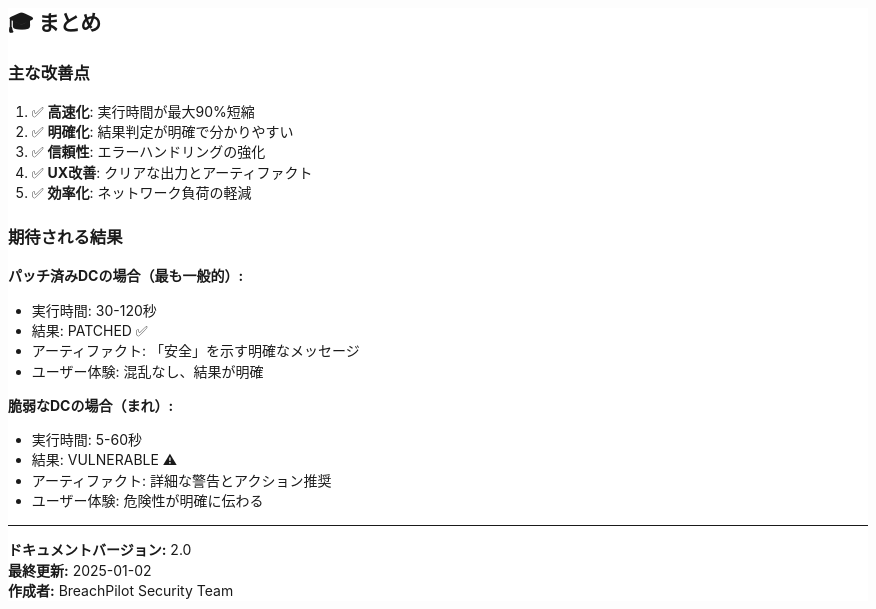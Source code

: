 ## 🎓 まとめ

### 主な改善点

1. ✅ **高速化**: 実行時間が最大90%短縮
2. ✅ **明確化**: 結果判定が明確で分かりやすい
3. ✅ **信頼性**: エラーハンドリングの強化
4. ✅ **UX改善**: クリアな出力とアーティファクト
5. ✅ **効率化**: ネットワーク負荷の軽減

### 期待される結果

**パッチ済みDCの場合（最も一般的）:**
- 実行時間: 30-120秒
- 結果: PATCHED ✅
- アーティファクト: 「安全」を示す明確なメッセージ
- ユーザー体験: 混乱なし、結果が明確

**脆弱なDCの場合（まれ）:**
- 実行時間: 5-60秒
- 結果: VULNERABLE ⚠️
- アーティファクト: 詳細な警告とアクション推奨
- ユーザー体験: 危険性が明確に伝わる

---

**ドキュメントバージョン:** 2.0  
**最終更新:** 2025-01-02  
**作成者:** BreachPilot Security Team
